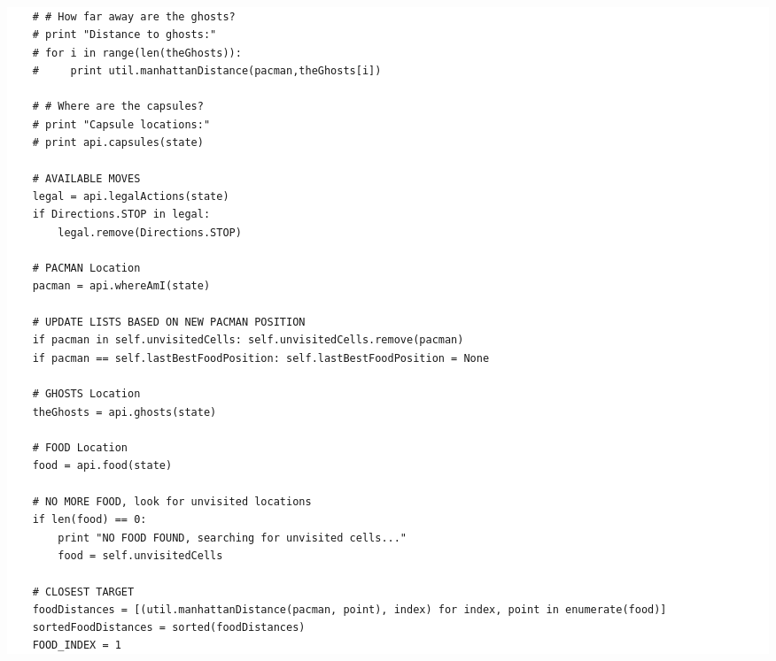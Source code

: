 
        # # How far away are the ghosts?
        # print "Distance to ghosts:"
        # for i in range(len(theGhosts)):
        #     print util.manhattanDistance(pacman,theGhosts[i])

        # # Where are the capsules?
        # print "Capsule locations:"
        # print api.capsules(state)

        # AVAILABLE MOVES
        legal = api.legalActions(state)
        if Directions.STOP in legal:
            legal.remove(Directions.STOP)

        # PACMAN Location
        pacman = api.whereAmI(state)

        # UPDATE LISTS BASED ON NEW PACMAN POSITION
        if pacman in self.unvisitedCells: self.unvisitedCells.remove(pacman)
        if pacman == self.lastBestFoodPosition: self.lastBestFoodPosition = None

        # GHOSTS Location
        theGhosts = api.ghosts(state)
        
        # FOOD Location
        food = api.food(state)

        # NO MORE FOOD, look for unvisited locations
        if len(food) == 0:
            print "NO FOOD FOUND, searching for unvisited cells..."
            food = self.unvisitedCells

        # CLOSEST TARGET
        foodDistances = [(util.manhattanDistance(pacman, point), index) for index, point in enumerate(food)]
        sortedFoodDistances = sorted(foodDistances)
        FOOD_INDEX = 1
